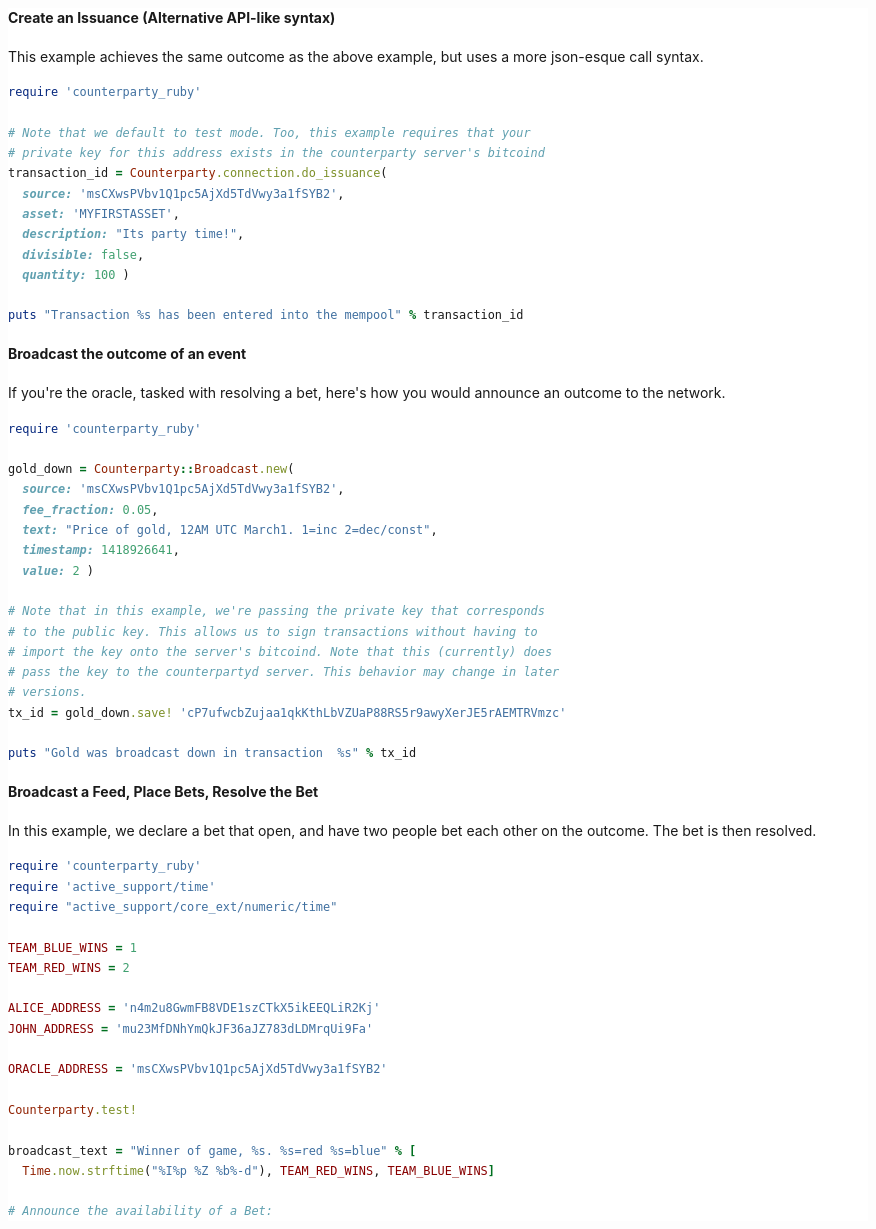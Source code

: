 #### Create an Issuance (Alternative API-like syntax)
This example achieves the same outcome as the above example, but uses a more 
json-esque call syntax.

  ```ruby
  require 'counterparty_ruby'

  # Note that we default to test mode. Too, this example requires that your 
  # private key for this address exists in the counterparty server's bitcoind 
  transaction_id = Counterparty.connection.do_issuance(
    source: 'msCXwsPVbv1Q1pc5AjXd5TdVwy3a1fSYB2',
    asset: 'MYFIRSTASSET', 
    description: "Its party time!",
    divisible: false,
    quantity: 100 )

  puts "Transaction %s has been entered into the mempool" % transaction_id
  ```

#### Broadcast the outcome of an event
If you're the oracle, tasked with resolving a bet, here's how you would announce
an outcome to the network.

  ```ruby
  require 'counterparty_ruby'

  gold_down = Counterparty::Broadcast.new(
    source: 'msCXwsPVbv1Q1pc5AjXd5TdVwy3a1fSYB2', 
    fee_fraction: 0.05,
    text: "Price of gold, 12AM UTC March1. 1=inc 2=dec/const", 
    timestamp: 1418926641, 
    value: 2 )

  # Note that in this example, we're passing the private key that corresponds 
  # to the public key. This allows us to sign transactions without having to  
  # import the key onto the server's bitcoind. Note that this (currently) does 
  # pass the key to the counterpartyd server. This behavior may change in later
  # versions.
  tx_id = gold_down.save! 'cP7ufwcbZujaa1qkKthLbVZUaP88RS5r9awyXerJE5rAEMTRVmzc'

  puts "Gold was broadcast down in transaction  %s" % tx_id
  ```
#### Broadcast a Feed, Place Bets, Resolve the Bet
In this example, we declare a bet that open, and have two people bet each other
on the outcome. The bet is then resolved.


  ```ruby
  require 'counterparty_ruby'
  require 'active_support/time'
  require "active_support/core_ext/numeric/time"

  TEAM_BLUE_WINS = 1
  TEAM_RED_WINS = 2

  ALICE_ADDRESS = 'n4m2u8GwmFB8VDE1szCTkX5ikEEQLiR2Kj'
  JOHN_ADDRESS = 'mu23MfDNhYmQkJF36aJZ783dLDMrqUi9Fa'

  ORACLE_ADDRESS = 'msCXwsPVbv1Q1pc5AjXd5TdVwy3a1fSYB2'

  Counterparty.test!

  broadcast_text = "Winner of game, %s. %s=red %s=blue" % [
    Time.now.strftime("%I%p %Z %b%-d"), TEAM_RED_WINS, TEAM_BLUE_WINS]

  # Announce the availability of a Bet:
  ```
